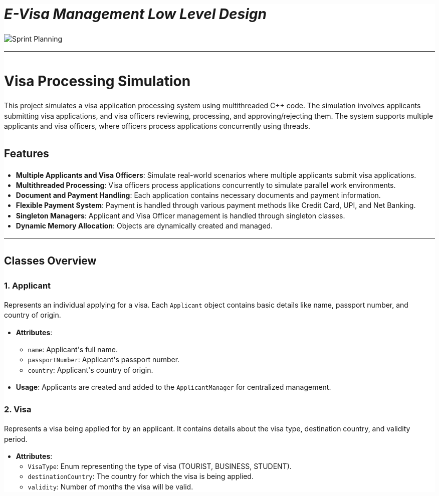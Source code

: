 # ***E-Visa Management Low Level Design***

![Sprint Planning](https://github.com/user-attachments/assets/1720c57a-cd76-479e-bc10-d38e6d38e6cd)



---

# Visa Processing Simulation

This project simulates a visa application processing system using multithreaded C++ code. The simulation involves applicants submitting visa applications, and visa officers reviewing, processing, and approving/rejecting them. The system supports multiple applicants and visa officers, where officers process applications concurrently using threads.

## Features

- **Multiple Applicants and Visa Officers**: Simulate real-world scenarios where multiple applicants submit visa applications.
- **Multithreaded Processing**: Visa officers process applications concurrently to simulate parallel work environments.
- **Document and Payment Handling**: Each application contains necessary documents and payment information.
- **Flexible Payment System**: Payment is handled through various payment methods like Credit Card, UPI, and Net Banking.
- **Singleton Managers**: Applicant and Visa Officer management is handled through singleton classes.
- **Dynamic Memory Allocation**: Objects are dynamically created and managed.

---

## Classes Overview

### 1. **Applicant**

Represents an individual applying for a visa. Each `Applicant` object contains basic details like name, passport number, and country of origin.

- **Attributes**:
  - `name`: Applicant's full name.
  - `passportNumber`: Applicant's passport number.
  - `country`: Applicant's country of origin.
  
- **Usage**: Applicants are created and added to the `ApplicantManager` for centralized management.

### 2. **Visa**

Represents a visa being applied for by an applicant. It contains details about the visa type, destination country, and validity period.

- **Attributes**:
  - `VisaType`: Enum representing the type of visa (TOURIST, BUSINESS, STUDENT).
  - `destinationCountry`: The country for which the visa is being applied.
  - `validity`: Number of months the visa will be valid.
  